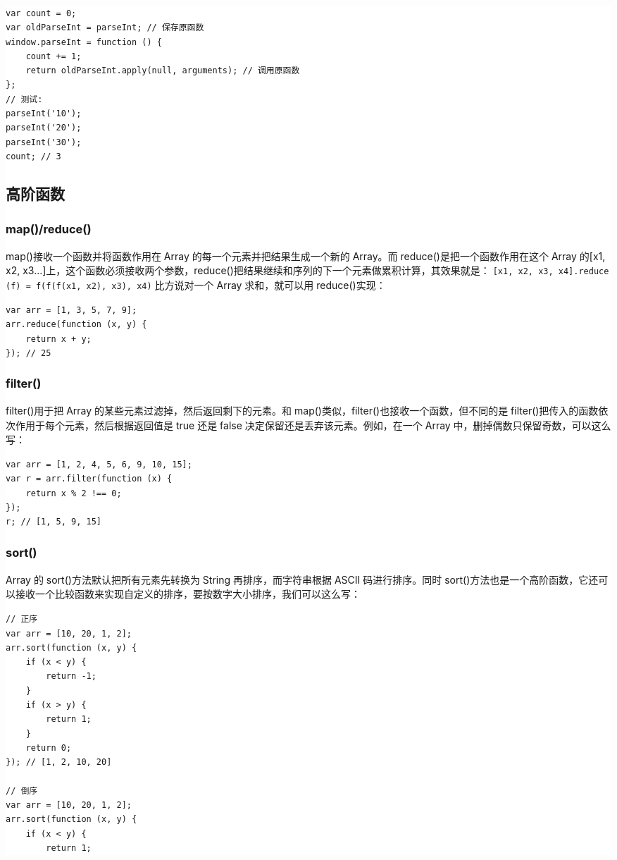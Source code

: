 ```
var count = 0;
var oldParseInt = parseInt; // 保存原函数
window.parseInt = function () {
    count += 1;
    return oldParseInt.apply(null, arguments); // 调用原函数
};
// 测试:
parseInt('10');
parseInt('20');
parseInt('30');
count; // 3
```

## 高阶函数

### map()/reduce()

map()接收一个函数并将函数作用在 Array 的每一个元素并把结果生成一个新的 Array。而 reduce()是把一个函数作用在这个 Array 的[x1, x2, x3...]上，这个函数必须接收两个参数，reduce()把结果继续和序列的下一个元素做累积计算，其效果就是：
`[x1, x2, x3, x4].reduce(f) = f(f(f(x1, x2), x3), x4)`
比方说对一个 Array 求和，就可以用 reduce()实现：

```
var arr = [1, 3, 5, 7, 9];
arr.reduce(function (x, y) {
    return x + y;
}); // 25
```

### filter()

filter()用于把 Array 的某些元素过滤掉，然后返回剩下的元素。和 map()类似，filter()也接收一个函数，但不同的是 filter()把传入的函数依次作用于每个元素，然后根据返回值是 true 还是 false 决定保留还是丢弃该元素。例如，在一个 Array 中，删掉偶数只保留奇数，可以这么写：

```
var arr = [1, 2, 4, 5, 6, 9, 10, 15];
var r = arr.filter(function (x) {
    return x % 2 !== 0;
});
r; // [1, 5, 9, 15]
```

### sort()

Array 的 sort()方法默认把所有元素先转换为 String 再排序，而字符串根据 ASCII 码进行排序。同时 sort()方法也是一个高阶函数，它还可以接收一个比较函数来实现自定义的排序，要按数字大小排序，我们可以这么写：

```
// 正序
var arr = [10, 20, 1, 2];
arr.sort(function (x, y) {
    if (x < y) {
        return -1;
    }
    if (x > y) {
        return 1;
    }
    return 0;
}); // [1, 2, 10, 20]

// 倒序
var arr = [10, 20, 1, 2];
arr.sort(function (x, y) {
    if (x < y) {
        return 1;
```